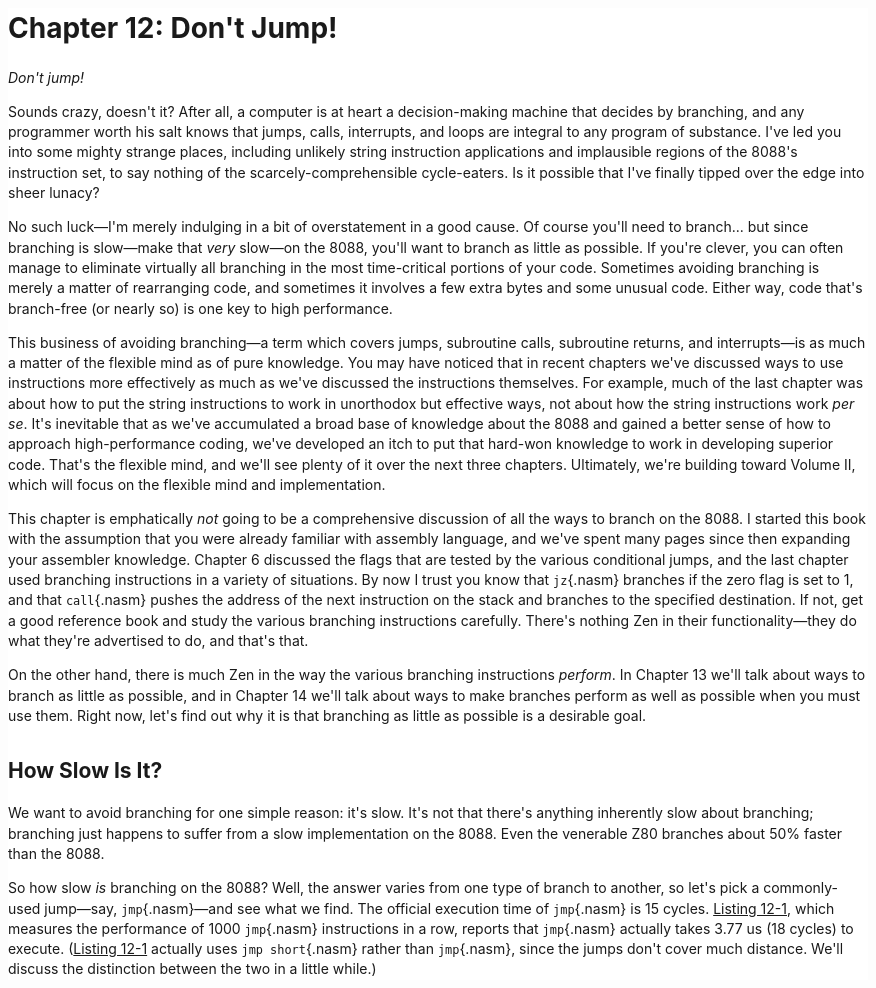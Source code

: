 # Chapter 12: Don't Jump!

*Don't jump!*

Sounds crazy, doesn't it? After all, a computer is at heart a decision-making machine that decides by branching, and any programmer worth his salt knows that jumps, calls, interrupts, and loops are integral to any program of substance. I've led you into some mighty strange places, including unlikely string instruction applications and implausible regions of the 8088's instruction set, to say nothing of the scarcely-comprehensible cycle-eaters. Is it possible that I've finally tipped over the edge into sheer lunacy?

No such luck—I'm merely indulging in a bit of overstatement in a good cause. Of course you'll need to branch... but since branching is slow—make that *very* slow—on the 8088, you'll want to branch as little as possible. If you're clever, you can often manage to eliminate virtually all branching in the most time-critical portions of your code. Sometimes avoiding branching is merely a matter of rearranging code, and sometimes it involves a few extra bytes and some unusual code. Either way, code that's branch-free (or nearly so) is one key to high performance.

This business of avoiding branching—a term which covers jumps, subroutine calls, subroutine returns, and interrupts—is as much a matter of the flexible mind as of pure knowledge. You may have noticed that in recent chapters we've discussed ways to use instructions more effectively as much as we've discussed the instructions themselves. For example, much of the last chapter was about how to put the string instructions to work in unorthodox but effective ways, not about how the string instructions work *per se*. It's inevitable that as we've accumulated a broad base of knowledge about the 8088 and gained a better sense of how to approach high-performance coding, we've developed an itch to put that hard-won knowledge to work in developing superior code. That's the flexible mind, and we'll see plenty of it over the next three chapters. Ultimately, we're building toward Volume II, which will focus on the flexible mind and implementation.

This chapter is emphatically *not* going to be a comprehensive discussion of all the ways to branch on the 8088. I started this book with the assumption that you were already familiar with assembly language, and we've spent many pages since then expanding your assembler knowledge. Chapter 6 discussed the flags that are tested by the various conditional jumps, and the last chapter used branching instructions in a variety of situations. By now I trust you know that `jz`{.nasm} branches if the zero flag is set to 1, and that `call`{.nasm} pushes the address of the next instruction on the stack and branches to the specified destination. If not, get a good reference book and study the various branching instructions carefully. There's nothing Zen in their functionality—they do what they're advertised to do, and that's that.

On the other hand, there is much Zen in the way the various branching instructions *perform*. In Chapter 13 we'll talk about ways to branch as little as possible, and in Chapter 14 we'll talk about ways to make branches perform as well as possible when you must use them. Right now, let's find out why it is that branching as little as possible is a desirable goal.

## How Slow Is It?

We want to avoid branching for one simple reason: it's slow. It's not that there's anything inherently slow about branching; branching just happens to suffer from a slow implementation on the 8088. Even the venerable Z80 branches about 50% faster than the 8088.

So how slow *is* branching on the 8088? Well, the answer varies from one type of branch to another, so let's pick a commonly-used jump—say, `jmp`{.nasm}—and see what we find. The official execution time of `jmp`{.nasm} is 15 cycles. [Listing 12-1](#listing-12-1), which measures the performance of 1000 `jmp`{.nasm} instructions in a row, reports that `jmp`{.nasm} actually takes 3.77 us (18 cycles) to execute. ([Listing 12-1](#listing-12-1) actually uses `jmp short`{.nasm} rather than `jmp`{.nasm}, since the jumps don't cover much distance. We'll discuss the distinction between the two in a little while.)
